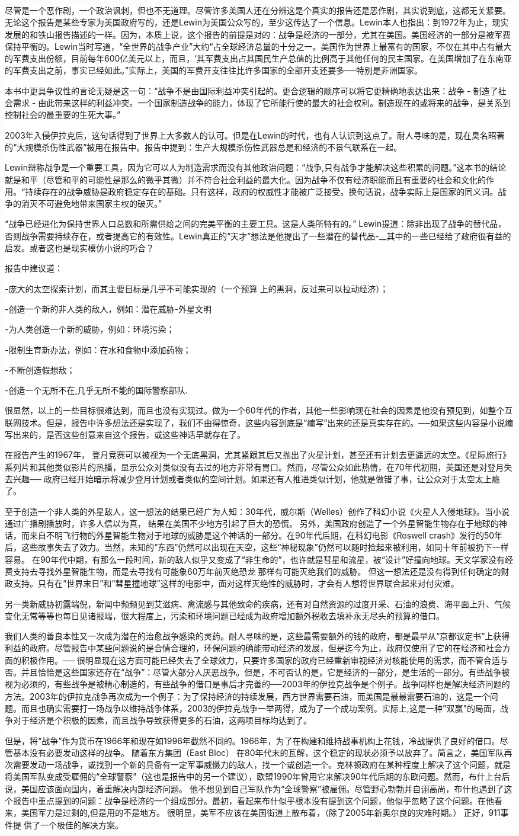 尽管是一个恶作剧，一个政治讽刺，但也不无道理。尽管许多美国人还在分辨这是个真实的报告还是恶作剧，其实说到底，这都无关紧要。无论这个报告是某些专家为美国政府写的，还是Lewin为美国公众写的，至少这传达了一个信息。Lewin本人也指出：到1972年为止，现实发展的和铁山报告描述的一样。因为，本质上说，这个报告的前提是对的：战争是经济的一部分，尤其在美国。美国经济的一部分是被军费保持平衡的。Lewin当时写道，“全世界的战争产业”大约“占全球经济总量的十分之一。美国作为世界上最富有的国家，不仅在其中占有最大的军费支出份额，目前每年600亿美元以上，而且，‘其军费支出占其国民生产总值的比例高于其他任何的民主国家。在美国增加了在东南亚的军费支出之前，事实已经如此。”实际上，美国的军费开支往往比许多国家的全部开支还要多──特别是非洲国家。

本书中更具争议性的言论无疑是这一句：“战争不是由国际利益冲突引起的。更合逻辑的顺序可以将它更精确地表达出来：战争 - 制造了社会需求 - 由此带来这样的利益冲突。一个国家制造战争的能力，体现了它所能行使的最大的社会权利。制造现在的或将来的战争，是关系到控制社会的最重要的生死大事。”

2003年入侵伊拉克后，这句话得到了世界上大多数人的认可。但是在Lewin的时代，也有人认识到这点了。耐人寻味的是，现在臭名昭著的“大规模杀伤性武器”被用在报告中。报告中提到：生产大规模杀伤性武器总是和经济的不景气联系在一起。

Lewin辩称战争是一个重要工具，因为它可以人为制造需求而没有其他政治问题：“战争,只有战争才能解决这些积累的问题。”这本书的结论就是和平（尽管和平的可能性是那么的微乎其微）并不符合社会利益的最大化。因为战争不仅有经济职能而且有重要的社会和文化的作用。“持续存在的战争威胁是政府稳定存在的基础。只有这样，政府的权威性才能被广泛接受。换句话说，战争实际上是国家的同义词。战争的消灭不可避免地带来国家主权的破灭。” 

“战争已经进化为保持世界人口总数和所需供给之间的完美平衡的主要工具。这是人类所特有的。” Lewin提道：除非出现了战争的替代品，否则战争需要持续存在，或者提高它的有效性。Lewin真正的“天才”想法是他提出了一些潜在的替代品-__其中的一些已经给了政府很有益的启发。或者这也是现实模仿小说的巧合？

报告中建议道：

-庞大的太空探索计划，而其主要目标是几乎不可能实现的（一个预算 上的黑洞，反过来可以拉动经济）；

-创造一个新的非人类的敌人，例如：潜在威胁-外星文明 

-为人类创造一个新的威胁，例如：环境污染；

-限制生育新办法，例如：在水和食物中添加药物；

-不断创造假想敌； 

-创造一个无所不在,几乎无所不能的国际警察部队. 

很显然，以上的一些目标很难达到，而且也没有实现过。做为一个60年代的作者，其他一些影响现在社会的因素是他没有预见到，如整个互联网技术。但是，报告中许多想法还是实现了，我们不由得惊奇，这些内容到底是“编写”出来的还是真实存在的。──如果这些内容是小说编写出来的，是否这些创意来自这个报告，或这些神话早就存在了。

在报告产生的1967年， 登月竞赛可以被视为一个无底黑洞，尤其紧跟其后又抛出了火星计划，甚至还有计划去更遥远的太空。《星际旅行》系列片和其他类似影片的热播，显示公众对类似没有去过的地方非常有胃口。然而，尽管公众如此热情，在70年代初期，美国还是对登月失去兴趣── 政府已经开始暗示将减少登月计划或者类似的空间计划。如果还有人推进类似计划，他就是做错了事，让公众对于太空太上瘾了。

至于创造一个非人类的外星敌人，这一想法的结果已经广为人知：30年代，威尔斯（Welles）创作了科幻小说《火星人入侵地球》。当小说通过广播剧播放时，许多人信以为真， 结果在美国不少地方引起了巨大的恐慌。 另外，美国政府创造了一个外星智能生物存在于地球的神话，而来自不明飞行物的外星智能生物对于地球的威胁是这个神话的一部分。在90年代后期，在科幻电影《Roswell crash》发行的50年后，这些故事失去了效力。当然，未知的“东西”仍然可以出现在天空，这些“神秘现象”仍然可以随时捡起来被利用，如同十年前被扔下一样容易。 在90年代中期，有那么一段时间，新的敌人似乎又变成了“非生命的”，也许就是彗星和流星，被“设计”好撞向地球。天文学家没有经费支持去寻找外星智能生物，而是去寻找有可能象60万年前灭绝恐龙 那样有可能灭绝我们的威胁。 但这一想法还是没有得到任何确定的财政支持。只有在“世界末日”和“彗星撞地球”这样的电影中，面对这样灭绝性的威胁时，才会有人想将世界联合起来对付灾难。

另一类新威胁初露端倪，新闻中频频见到艾滋病、禽流感与其他致命的疾病，还有对自然资源的过度开采、石油的浪费、海平面上升、气候变化无常等等也每日见诸报端，很大程度上，污染和环境问题已经成为政府增加额外税收去填补永无尽头的预算的借口。

我们人类的善良本性又一次成为潜在的治愈战争感染的灵药。耐人寻味的是，这些最需要额外的钱的政府，都是最早从“京都议定书”上获得利益的政府。尽管报告中某些问题说的是合情合理的，环保问题的确能带动经济的发展，但是迄今为止，政府仅使用了它的在经济和社会方面的积极作用。── 很明显现在这方面可能已经失去了全球效力，只要许多国家的政府已经重新审视经济对核能使用的需求，而不管合适与否。并且恰恰是这些国家还存在“战争”：尽管大部分人厌恶战争。但是，不可否认的是，它是经济的一部分，是生活的一部分。有些战争被视为必须的，有些战争是被精心制造的，有些战争的借口是事后才完善的──2003年的伊拉克战争是个例子。战争同样也是解决经济问题的方法。2003年的伊拉克战争再次成为一个例子：为了保持经济的持续发展，西方世界需要石油，而美国是最最需要石油的，这是一个问题。而且也确实需要打一场战争以维持战争体系，2003的伊拉克战争一举两得，成为了一个成功案例。实际上,这是一种"双赢"的局面，战争对于经济是个积极的因素，而且战争导致获得更多的石油，这两项目标均达到了。

但是，将“战争”作为货币在1966年和现在如1996年截然不同的。1966年，为了在构建和维持战事机构上花钱，冷战提供了良好的借口。尽管基本没有必要发动这样的战争。 随着东方集团（East Bloc） 在80年代末的瓦解，这个稳定的现状必须予以放弃了。简言之，美国军队再次需要发动一场战争，或找到一个新的具备有一定军事威慑力的敌人，找一个或创造一个。克林顿政府在某种程度上解决了这个问题，就是将美国军队变成受雇佣的“全球警察”（这也是报告中的另一个建议），欧盟1990年曾用它来解决90年代后期的东欧问题。然而，布什上台后说，美国应该面向国内，着重解决内部经济问题。 他不想见到自己军队作为“全球警察”被雇佣。尽管野心勃勃并自诩高尚，布什也遇到了这个报告中重点提到的问题：战争是经济的一个组成部分。最初，看起来布什似乎根本没有提到这个问题，他似乎忽略了这个问题。在他看来，美国军力是过剩的,但是用的不是地方。 很明显，美军不应该在美国街道上散布着，（除了2005年新奥尔良的灾难时期。） 正好，911事件提 供了一个极佳的解决方案。
